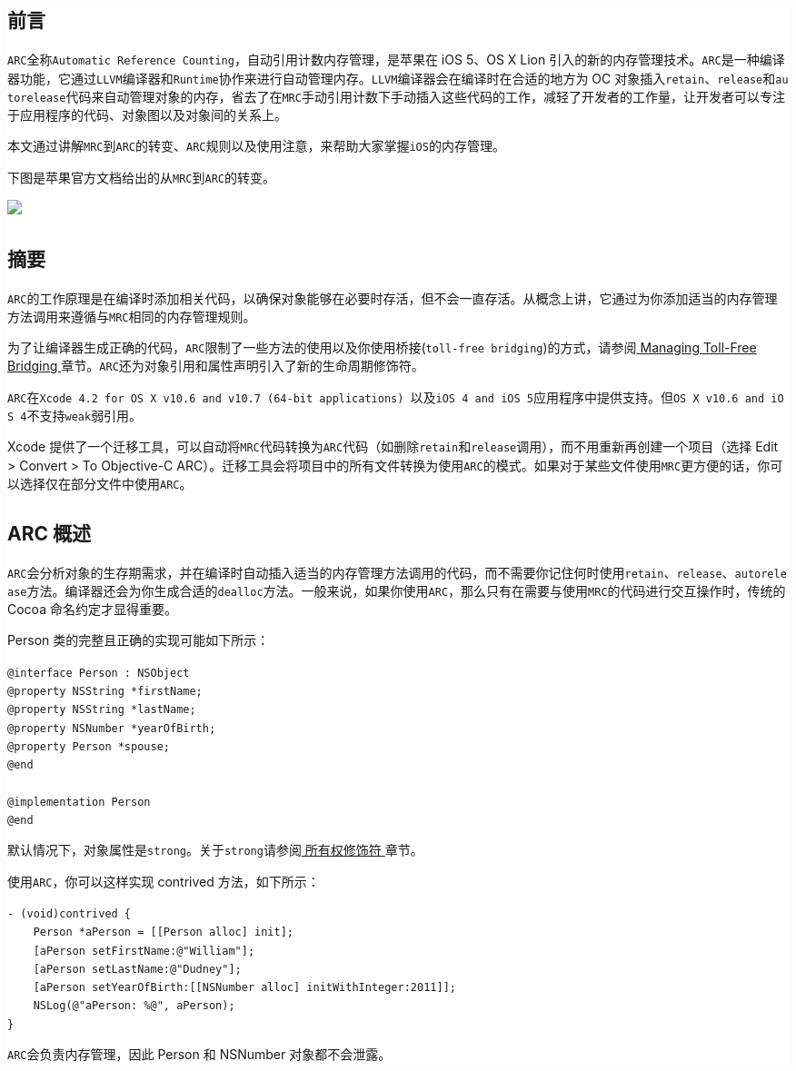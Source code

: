 ## 前言

`ARC`全称`Automatic Reference Counting`，自动引用计数内存管理，是苹果在 iOS 5、OS X Lion 引入的新的内存管理技术。`ARC`是一种编译器功能，它通过`LLVM`编译器和`Runtime`协作来进行自动管理内存。`LLVM`编译器会在编译时在合适的地方为 OC 对象插入`retain`、`release`和`autorelease`代码来自动管理对象的内存，省去了在`MRC`手动引用计数下手动插入这些代码的工作，减轻了开发者的工作量，让开发者可以专注于应用程序的代码、对象图以及对象间的关系上。

本文通过讲解`MRC`到`ARC`的转变、`ARC`规则以及使用注意，来帮助大家掌握`iOS`的内存管理。

下图是苹果官方文档给出的从`MRC`到`ARC`的转变。

![](//p3-juejin.byteimg.com/tos-cn-i-k3u1fbpfcp/cf76b8af9fbe4dbcb4ae9da633b3b4e3~tplv-k3u1fbpfcp-zoom-1.image)


## 摘要

`ARC`的工作原理是在编译时添加相关代码，以确保对象能够在必要时存活，但不会一直存活。从概念上讲，它通过为你添加适当的内存管理方法调用来遵循与`MRC`相同的内存管理规则。

为了让编译器生成正确的代码，`ARC`限制了一些方法的使用以及你使用桥接(`toll-free bridging`)的方式，请参阅[ Managing Toll-Free Bridging ](https://juejin.cn/post/6844904130431942670#heading-31)章节。`ARC`还为对象引用和属性声明引入了新的生命周期修饰符。

`ARC`在`Xcode 4.2 for OS X v10.6 and v10.7 (64-bit applications) `以及`iOS 4 and iOS 5`应用程序中提供支持。但`OS X v10.6 and iOS 4`不支持`weak`弱引用。

Xcode 提供了一个迁移工具，可以自动将`MRC`代码转换为`ARC`代码（如删除`retain`和`release`调用），而不用重新再创建一个项目（选择 Edit > Convert > To Objective-C ARC）。迁移工具会将项目中的所有文件转换为使用`ARC`的模式。如果对于某些文件使用`MRC`更方便的话，你可以选择仅在部分文件中使用`ARC`。


## ARC 概述

`ARC`会分析对象的生存期需求，并在编译时自动插入适当的内存管理方法调用的代码，而不需要你记住何时使用`retain`、`release`、`autorelease`方法。编译器还会为你生成合适的`dealloc`方法。一般来说，如果你使用`ARC`，那么只有在需要与使用`MRC`的代码进行交互操作时，传统的 Cocoa 命名约定才显得重要。

Person 类的完整且正确的实现可能如下所示：
```objc
@interface Person : NSObject
@property NSString *firstName;
@property NSString *lastName;
@property NSNumber *yearOfBirth;
@property Person *spouse;
@end
 
@implementation Person
@end
```
默认情况下，对象属性是`strong`。关于`strong`请参阅[ 所有权修饰符 ](https://juejin.cn/post/6844904130431942670#heading-12)章节。

使用`ARC`，你可以这样实现 contrived 方法，如下所示：
```objc
- (void)contrived {
    Person *aPerson = [[Person alloc] init];
    [aPerson setFirstName:@"William"];
    [aPerson setLastName:@"Dudney"];
    [aPerson setYearOfBirth:[[NSNumber alloc] initWithInteger:2011]];
    NSLog(@"aPerson: %@", aPerson);
}
```
`ARC`会负责内存管理，因此 Person 和 NSNumber 对象都不会泄露。
